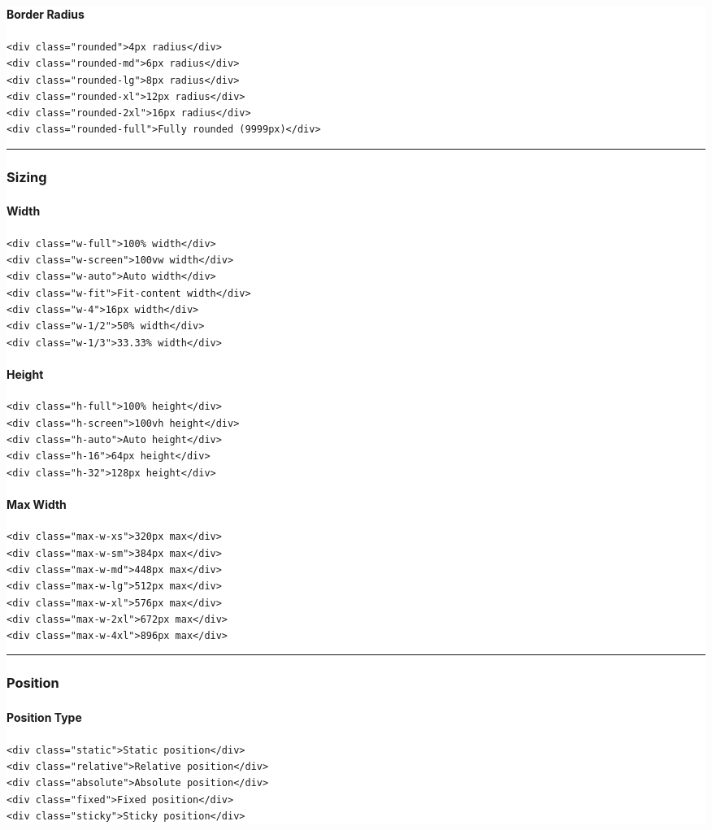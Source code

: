 #### Border Radius
```raven
<div class="rounded">4px radius</div>
<div class="rounded-md">6px radius</div>
<div class="rounded-lg">8px radius</div>
<div class="rounded-xl">12px radius</div>
<div class="rounded-2xl">16px radius</div>
<div class="rounded-full">Fully rounded (9999px)</div>
```

---

### Sizing

#### Width
```raven
<div class="w-full">100% width</div>
<div class="w-screen">100vw width</div>
<div class="w-auto">Auto width</div>
<div class="w-fit">Fit-content width</div>
<div class="w-4">16px width</div>
<div class="w-1/2">50% width</div>
<div class="w-1/3">33.33% width</div>
```

#### Height
```raven
<div class="h-full">100% height</div>
<div class="h-screen">100vh height</div>
<div class="h-auto">Auto height</div>
<div class="h-16">64px height</div>
<div class="h-32">128px height</div>
```

#### Max Width
```raven
<div class="max-w-xs">320px max</div>
<div class="max-w-sm">384px max</div>
<div class="max-w-md">448px max</div>
<div class="max-w-lg">512px max</div>
<div class="max-w-xl">576px max</div>
<div class="max-w-2xl">672px max</div>
<div class="max-w-4xl">896px max</div>
```

---

### Position

#### Position Type
```raven
<div class="static">Static position</div>
<div class="relative">Relative position</div>
<div class="absolute">Absolute position</div>
<div class="fixed">Fixed position</div>
<div class="sticky">Sticky position</div>
```
